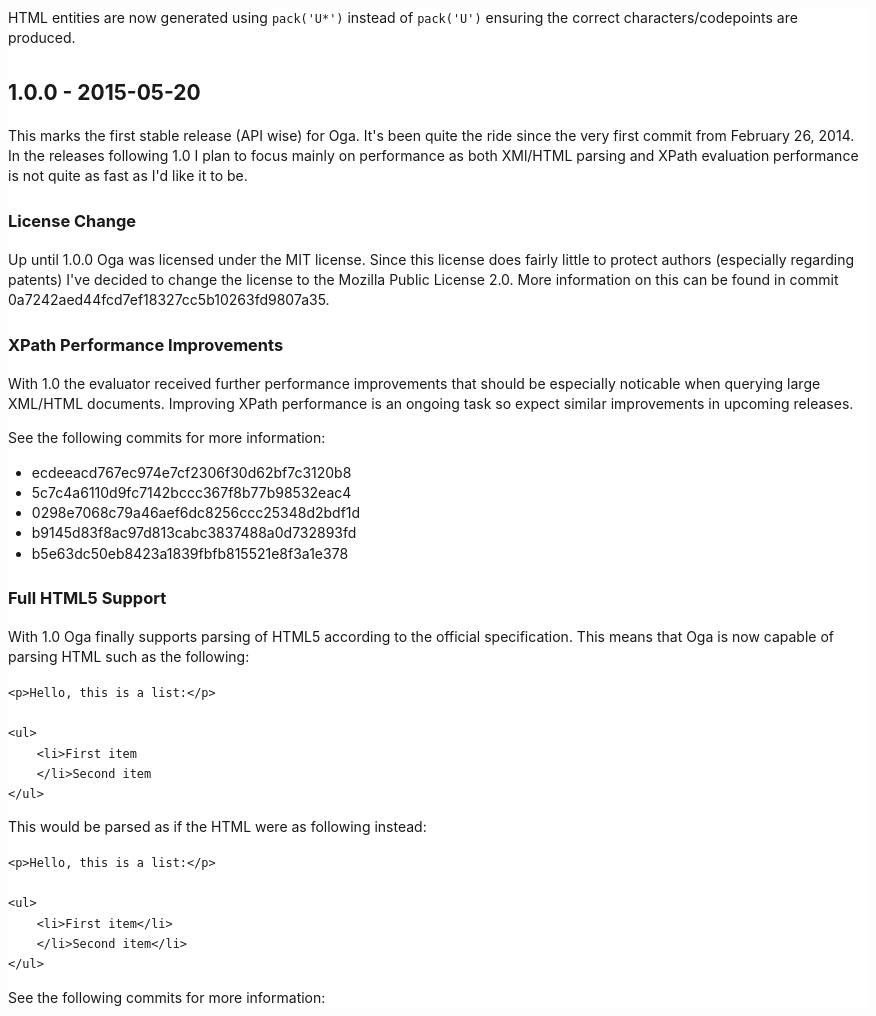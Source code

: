HTML entities are now generated using `pack('U*')` instead of `pack('U')`
ensuring the correct characters/codepoints are produced.

## 1.0.0 - 2015-05-20

This marks the first stable release (API wise) for Oga. It's been quite the ride
since the very first commit from February 26, 2014. In the releases following
1.0 I plan to focus mainly on performance as both XMl/HTML parsing and XPath
evaluation performance is not quite as fast as I'd like it to be.

### License Change

Up until 1.0.0 Oga was licensed under the MIT license. Since this license does
fairly little to protect authors (especially regarding patents) I've decided to
change the license to the Mozilla Public License 2.0. More information on this
can be found in commit 0a7242aed44fcd7ef18327cc5b10263fd9807a35.

### XPath Performance Improvements

With 1.0 the evaluator received further performance improvements that should be
especially noticable when querying large XML/HTML documents. Improving XPath
performance is an ongoing task so expect similar improvements in upcoming
releases.

See the following commits for more information:

* ecdeeacd767ec974e7cf2306f30d62bf7c3120b8
* 5c7c4a6110d9fc7142bccc367f8b77b98532eac4
* 0298e7068c79a46aef6dc8256ccc25348d2bdf1d
* b9145d83f8ac97d813cabc3837488a0d732893fd
* b5e63dc50eb8423a1839fbfb815521e8f3a1e378

### Full HTML5 Support

With 1.0 Oga finally supports parsing of HTML5 according to the official
specification. This means that Oga is now capable of parsing HTML such as the
following:

    <p>Hello, this is a list:</p>

    <ul>
        <li>First item
        </li>Second item
    </ul>

This would be parsed as if the HTML were as following instead:

    <p>Hello, this is a list:</p>

    <ul>
        <li>First item</li>
        </li>Second item</li>
    </ul>

See the following commits for more information:
